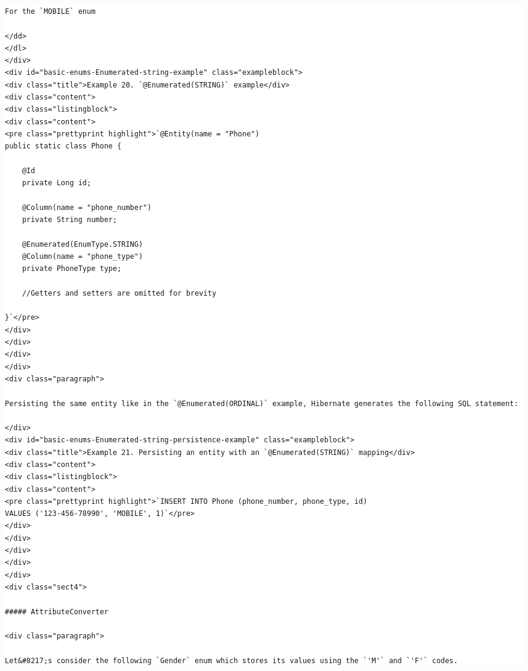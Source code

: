     For the `MOBILE` enum

    </dd>
    </dl>
    </div>
    <div id="basic-enums-Enumerated-string-example" class="exampleblock">
    <div class="title">Example 20. `@Enumerated(STRING)` example</div>
    <div class="content">
    <div class="listingblock">
    <div class="content">
    <pre class="prettyprint highlight">`@Entity(name = "Phone")
    public static class Phone {

        @Id
        private Long id;

        @Column(name = "phone_number")
        private String number;

        @Enumerated(EnumType.STRING)
        @Column(name = "phone_type")
        private PhoneType type;

        //Getters and setters are omitted for brevity

    }`</pre>
    </div>
    </div>
    </div>
    </div>
    <div class="paragraph">

    Persisting the same entity like in the `@Enumerated(ORDINAL)` example, Hibernate generates the following SQL statement:

    </div>
    <div id="basic-enums-Enumerated-string-persistence-example" class="exampleblock">
    <div class="title">Example 21. Persisting an entity with an `@Enumerated(STRING)` mapping</div>
    <div class="content">
    <div class="listingblock">
    <div class="content">
    <pre class="prettyprint highlight">`INSERT INTO Phone (phone_number, phone_type, id)
    VALUES ('123-456-78990', 'MOBILE', 1)`</pre>
    </div>
    </div>
    </div>
    </div>
    </div>
    <div class="sect4">

    ##### AttributeConverter

    <div class="paragraph">

    Let&#8217;s consider the following `Gender` enum which stores its values using the `'M'` and `'F'` codes.
